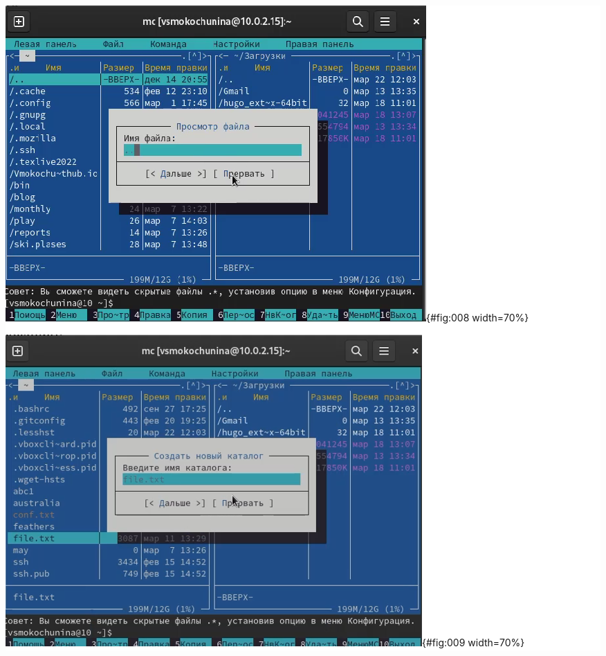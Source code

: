 ![Просмотр файла](image/8.png){#fig:008 width=70%}

![Создание каталога](image/9.png){#fig:009 width=70%}
